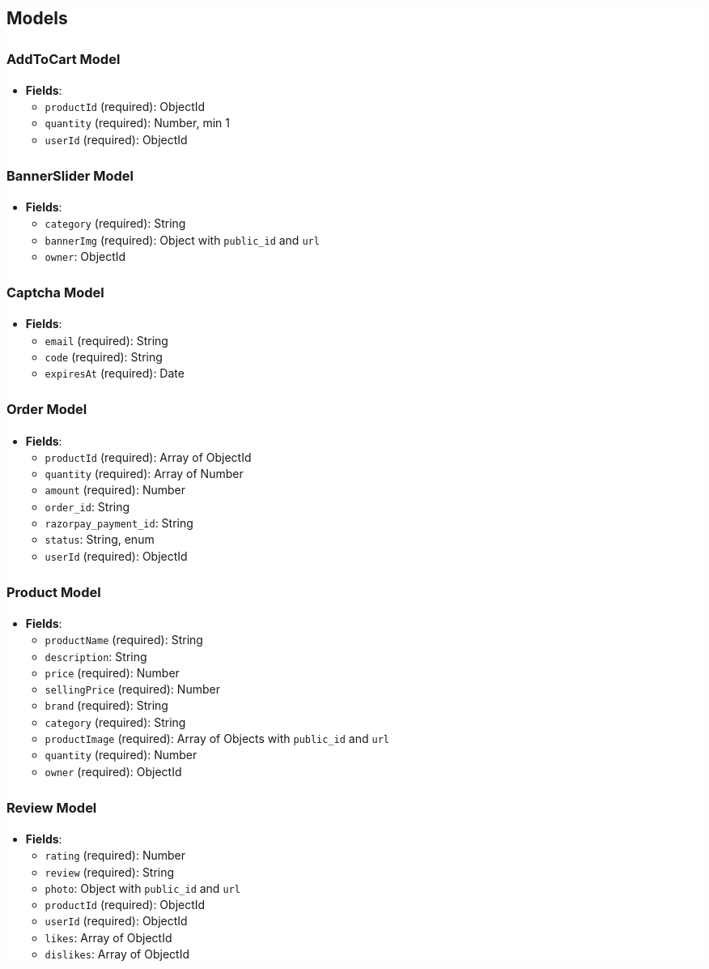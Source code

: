 ## Models

### AddToCart Model

- **Fields**:
  - `productId` (required): ObjectId
  - `quantity` (required): Number, min 1
  - `userId` (required): ObjectId

### BannerSlider Model

- **Fields**:
  - `category` (required): String
  - `bannerImg` (required): Object with `public_id` and `url`
  - `owner`: ObjectId

### Captcha Model

- **Fields**:
  - `email` (required): String
  - `code` (required): String
  - `expiresAt` (required): Date

### Order Model

- **Fields**:
  - `productId` (required): Array of ObjectId
  - `quantity` (required): Array of Number
  - `amount` (required): Number
  - `order_id`: String
  - `razorpay_payment_id`: String
  - `status`: String, enum
  - `userId` (required): ObjectId

### Product Model

- **Fields**:
  - `productName` (required): String
  - `description`: String
  - `price` (required): Number
  - `sellingPrice` (required): Number
  - `brand` (required): String
  - `category` (required): String
  - `productImage` (required): Array of Objects with `public_id` and `url`
  - `quantity` (required): Number
  - `owner` (required): ObjectId

### Review Model

- **Fields**:
  - `rating` (required): Number
  - `review` (required): String
  - `photo`: Object with `public_id` and `url`
  - `productId` (required): ObjectId
  - `userId` (required): ObjectId
  - `likes`: Array of ObjectId
  - `dislikes`: Array of ObjectId
